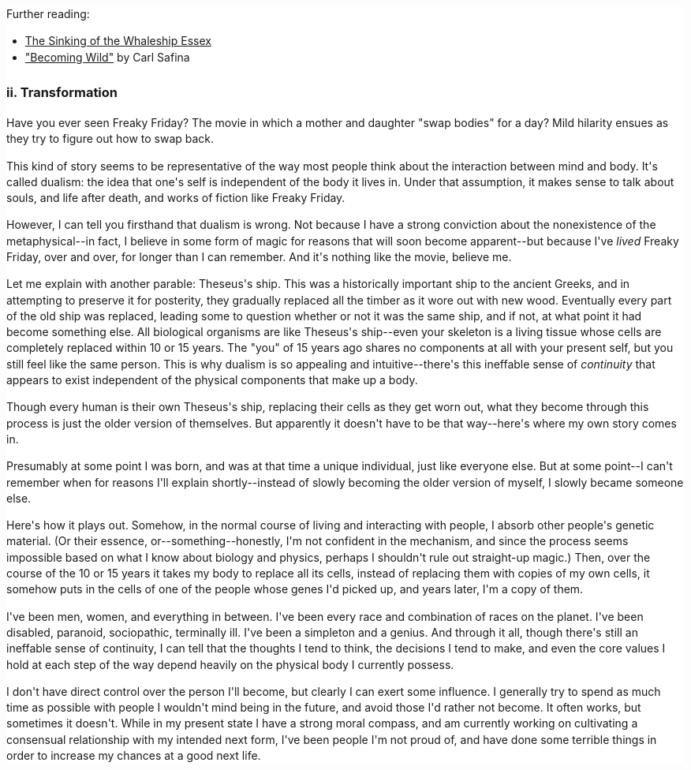 Further reading:
- [The Sinking of the Whaleship Essex](https://en.wikipedia.org/wiki/Essex_(whaleship))
- ["Becoming Wild"](https://bookshop.org/books/becoming-wild-how-animal-cultures-raise-families-create-beauty-and-achieve-peace-9781432883072/9781250173331) by Carl Safina

### ii. Transformation

Have you ever seen Freaky Friday?  The movie in which a mother and daughter "swap bodies" for a day?  Mild hilarity ensues as they try to figure out how to swap back.

This kind of story seems to be representative of the way most people think about the interaction between mind and body.  It's called dualism: the idea that one's self is independent of the body it lives in.  Under that assumption, it makes sense to talk about souls, and life after death, and works of fiction like Freaky Friday.

However, I can tell you firsthand that dualism is wrong.  Not because I have a strong conviction about the nonexistence of the metaphysical--in fact, I believe in some form of magic for reasons that will soon become apparent--but because I've *lived* Freaky Friday, over and over, for longer than I can remember.  And it's nothing like the movie, believe me.

Let me explain with another parable: Theseus's ship.  This was a historically important ship to the ancient Greeks, and in attempting to preserve it for posterity, they gradually replaced all the timber as it wore out with new wood.  Eventually every part of the old ship was replaced, leading some to question whether or not it was the same ship, and if not, at what point it had become something else.  All biological organisms are like Theseus's ship--even your skeleton is a living tissue whose cells are completely replaced within 10 or 15 years.  The "you" of 15 years ago shares no components at all with your present self, but you still feel like the same person.  This is why dualism is so appealing and intuitive--there's this ineffable sense of *continuity* that appears to exist independent of the physical components that make up a body.

Though every human is their own Theseus's ship, replacing their cells as they get worn out, what they become through this process is just the older version of themselves.  But apparently it doesn't have to be that way--here's where my own story comes in.

Presumably at some point I was born, and was at that time a unique individual, just like everyone else.  But at some point--I can't remember when for reasons I'll explain shortly--instead of slowly becoming the older version of myself, I slowly became someone else.

Here's how it plays out.  Somehow, in the normal course of living and interacting with people, I absorb other people's genetic material.  (Or their essence, or--something--honestly, I'm not confident in the mechanism, and since the process seems impossible based on what I know about biology and physics, perhaps I shouldn't rule out straight-up magic.)  Then, over the course of the 10 or 15 years it takes my body to replace all its cells, instead of replacing them with copies of my own cells, it somehow puts in the cells of one of the people whose genes I'd picked up, and years later, I'm a copy of them.

I've been men, women, and everything in between.  I've been every race and combination of races on the planet.  I've been disabled, paranoid, sociopathic, terminally ill.  I've been a simpleton and a genius.  And through it all, though there's still an ineffable sense of continuity, I can tell that the thoughts I tend to think, the decisions I tend to make, and even the core values I hold at each step of the way depend heavily on the physical body I currently possess.

I don't have direct control over the person I'll become, but clearly I can exert some influence.  I generally try to spend as much time as possible with people I wouldn't mind being in the future, and avoid those I'd rather not become.  It often works, but sometimes it doesn't.  While in my present state I have a strong moral compass, and am currently working on cultivating a consensual relationship with my intended next form, I've been people I'm not proud of, and have done some terrible things in order to increase my chances at a good next life.
